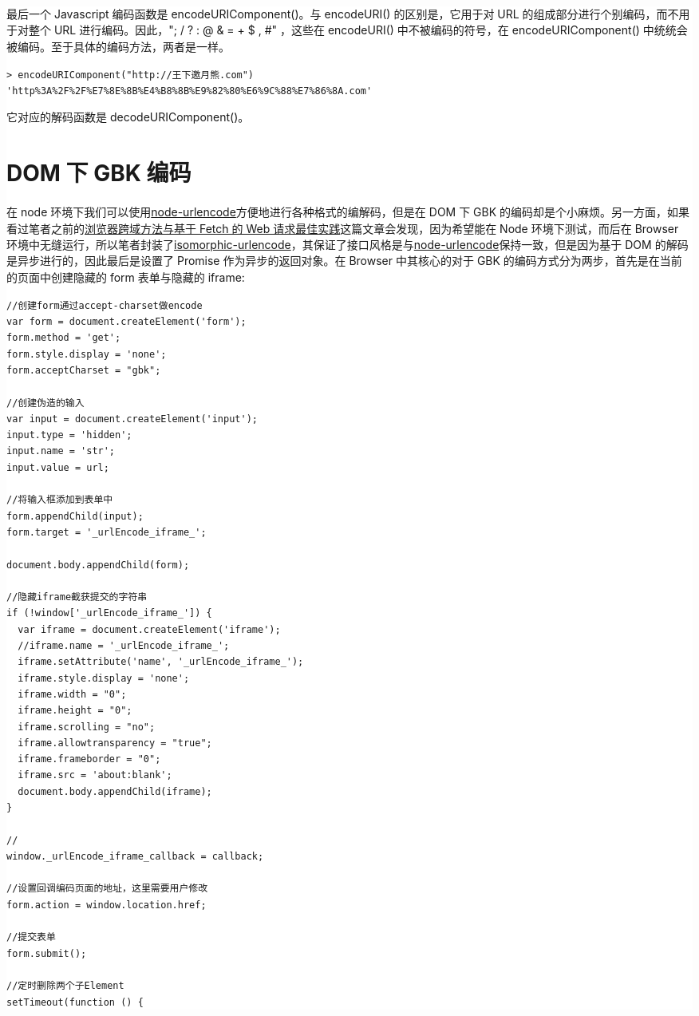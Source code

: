 最后一个 Javascript 编码函数是 encodeURIComponent()。与 encodeURI() 的区别是，它用于对 URL 的组成部分进行个别编码，而不用于对整个 URL 进行编码。因此，"; / ? : @ & = + $ , #" ，这些在 encodeURI() 中不被编码的符号，在 encodeURIComponent() 中统统会被编码。至于具体的编码方法，两者是一样。

```
> encodeURIComponent("http://王下邀月熊.com")
'http%3A%2F%2F%E7%8E%8B%E4%B8%8B%E9%82%80%E6%9C%88%E7%86%8A.com'
```

它对应的解码函数是 decodeURIComponent()。

# DOM 下 GBK 编码

在 node 环境下我们可以使用[node-urlencode](https://www.npmjs.com/package/urlencode)方便地进行各种格式的编解码，但是在 DOM 下 GBK 的编码却是个小麻烦。另一方面，如果看过笔者之前的[浏览器跨域方法与基于 Fetch 的 Web 请求最佳实践](https://segmentfault.com/a/1190000006095018)这篇文章会发现，因为希望能在 Node 环境下测试，而后在 Browser 环境中无缝运行，所以笔者封装了[isomorphic-urlencode](https://github.com/wxyyxc1992/Web-Frontend-Introduction-And-Best-Practices/tree/master/dom/network/HTTPClient/isomorphic-urlencode)，其保证了接口风格是与[node-urlencode](https://www.npmjs.com/package/urlencode)保持一致，但是因为基于 DOM 的解码是异步进行的，因此最后是设置了 Promise 作为异步的返回对象。在 Browser 中其核心的对于 GBK 的编码方式分为两步，首先是在当前的页面中创建隐藏的 form 表单与隐藏的 iframe:

```
//创建form通过accept-charset做encode
var form = document.createElement('form');
form.method = 'get';
form.style.display = 'none';
form.acceptCharset = "gbk";

//创建伪造的输入
var input = document.createElement('input');
input.type = 'hidden';
input.name = 'str';
input.value = url;

//将输入框添加到表单中
form.appendChild(input);
form.target = '_urlEncode_iframe_';

document.body.appendChild(form);

//隐藏iframe截获提交的字符串
if (!window['_urlEncode_iframe_']) {
  var iframe = document.createElement('iframe');
  //iframe.name = '_urlEncode_iframe_';
  iframe.setAttribute('name', '_urlEncode_iframe_');
  iframe.style.display = 'none';
  iframe.width = "0";
  iframe.height = "0";
  iframe.scrolling = "no";
  iframe.allowtransparency = "true";
  iframe.frameborder = "0";
  iframe.src = 'about:blank';
  document.body.appendChild(iframe);
}

//
window._urlEncode_iframe_callback = callback;

//设置回调编码页面的地址，这里需要用户修改
form.action = window.location.href;

//提交表单
form.submit();

//定时删除两个子Element
setTimeout(function () {
```